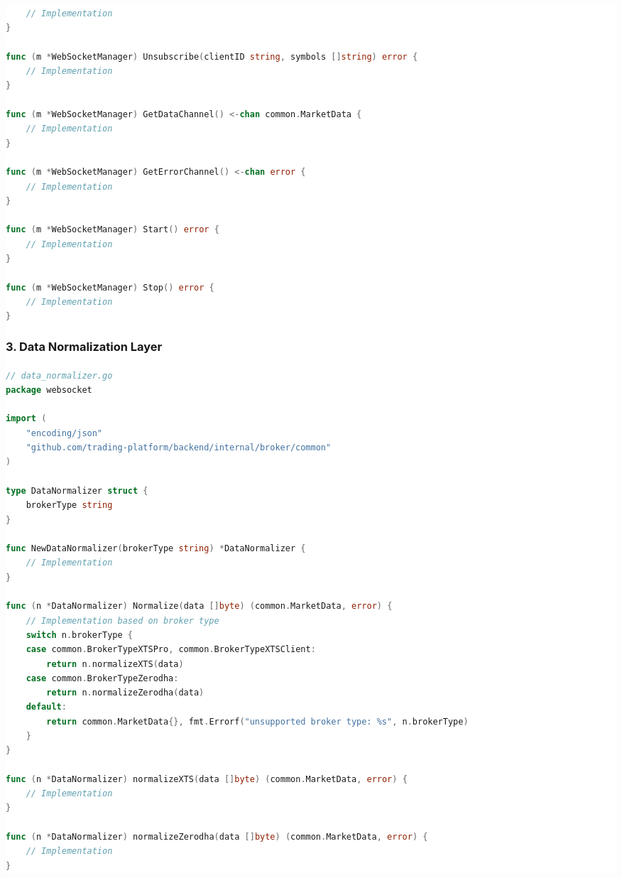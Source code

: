 ```go
    // Implementation
}

func (m *WebSocketManager) Unsubscribe(clientID string, symbols []string) error {
    // Implementation
}

func (m *WebSocketManager) GetDataChannel() <-chan common.MarketData {
    // Implementation
}

func (m *WebSocketManager) GetErrorChannel() <-chan error {
    // Implementation
}

func (m *WebSocketManager) Start() error {
    // Implementation
}

func (m *WebSocketManager) Stop() error {
    // Implementation
}
```

### 3. Data Normalization Layer

```go
// data_normalizer.go
package websocket

import (
    "encoding/json"
    "github.com/trading-platform/backend/internal/broker/common"
)

type DataNormalizer struct {
    brokerType string
}

func NewDataNormalizer(brokerType string) *DataNormalizer {
    // Implementation
}

func (n *DataNormalizer) Normalize(data []byte) (common.MarketData, error) {
    // Implementation based on broker type
    switch n.brokerType {
    case common.BrokerTypeXTSPro, common.BrokerTypeXTSClient:
        return n.normalizeXTS(data)
    case common.BrokerTypeZerodha:
        return n.normalizeZerodha(data)
    default:
        return common.MarketData{}, fmt.Errorf("unsupported broker type: %s", n.brokerType)
    }
}

func (n *DataNormalizer) normalizeXTS(data []byte) (common.MarketData, error) {
    // Implementation
}

func (n *DataNormalizer) normalizeZerodha(data []byte) (common.MarketData, error) {
    // Implementation
}
```
